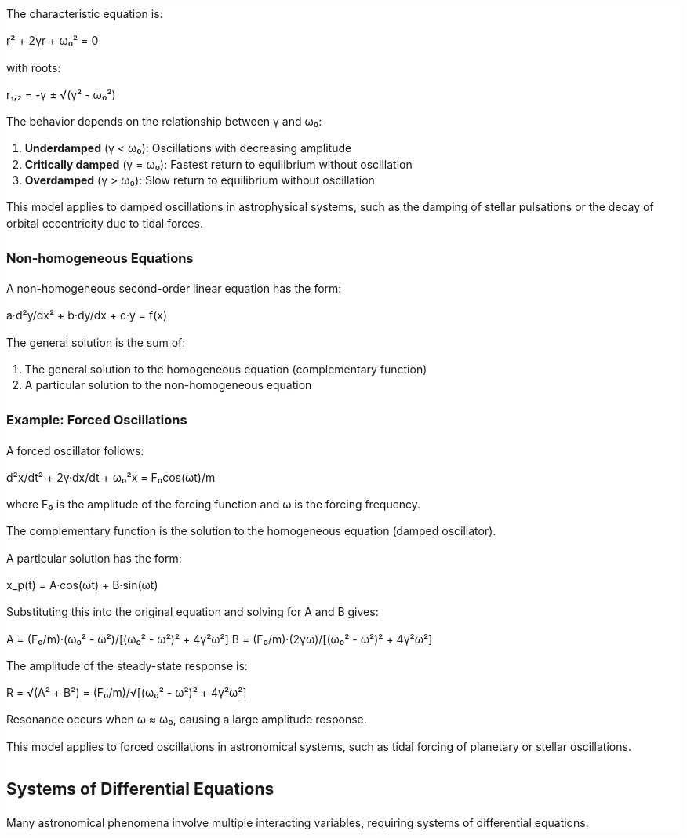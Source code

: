 The characteristic equation is:

r² + 2γr + ω₀² = 0

with roots:

r₁,₂ = -γ ± √(γ² - ω₀²)

The behavior depends on the relationship between γ and ω₀:

1. **Underdamped** (γ < ω₀): Oscillations with decreasing amplitude
2. **Critically damped** (γ = ω₀): Fastest return to equilibrium without oscillation
3. **Overdamped** (γ > ω₀): Slow return to equilibrium without oscillation

This model applies to damped oscillations in astrophysical systems, such as the damping of stellar pulsations or the decay of orbital eccentricity due to tidal forces.

### Non-homogeneous Equations

A non-homogeneous second-order linear equation has the form:

a·d²y/dx² + b·dy/dx + c·y = f(x)

The general solution is the sum of:
1. The general solution to the homogeneous equation (complementary function)
2. A particular solution to the non-homogeneous equation

### Example: Forced Oscillations

A forced oscillator follows:

d²x/dt² + 2γ·dx/dt + ω₀²x = F₀cos(ωt)/m

where F₀ is the amplitude of the forcing function and ω is the forcing frequency.

The complementary function is the solution to the homogeneous equation (damped oscillator).

A particular solution has the form:

x_p(t) = A·cos(ωt) + B·sin(ωt)

Substituting this into the original equation and solving for A and B gives:

A = (F₀/m)·(ω₀² - ω²)/[(ω₀² - ω²)² + 4γ²ω²]
B = (F₀/m)·(2γω)/[(ω₀² - ω²)² + 4γ²ω²]

The amplitude of the steady-state response is:

R = √(A² + B²) = (F₀/m)/√[(ω₀² - ω²)² + 4γ²ω²]

Resonance occurs when ω ≈ ω₀, causing a large amplitude response.

This model applies to forced oscillations in astronomical systems, such as tidal forcing of planetary or stellar oscillations.

## Systems of Differential Equations

Many astronomical phenomena involve multiple interacting variables, requiring systems of differential equations.
